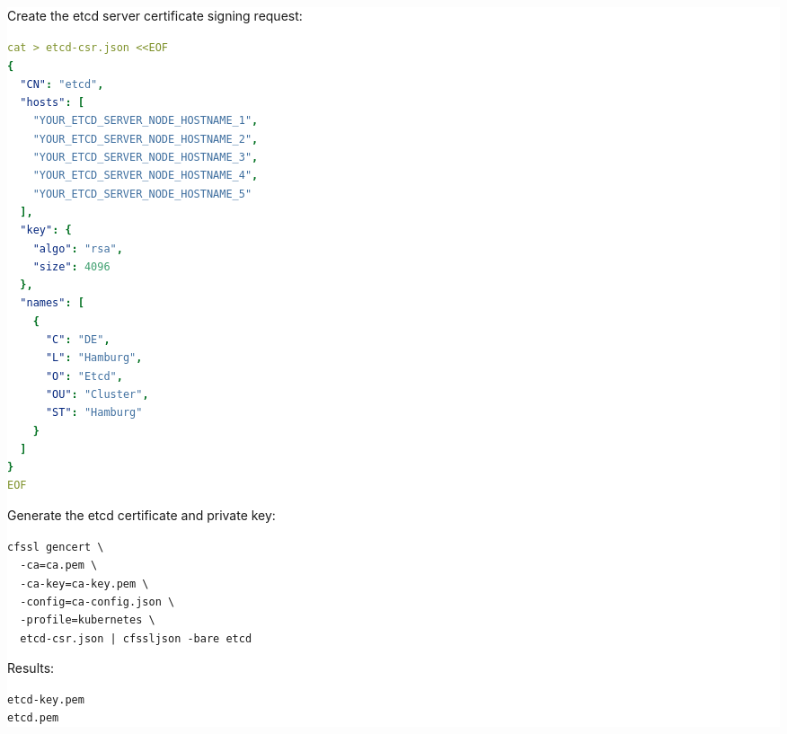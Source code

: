 Create the etcd server certificate signing request:

```yaml
cat > etcd-csr.json <<EOF
{
  "CN": "etcd",
  "hosts": [
    "YOUR_ETCD_SERVER_NODE_HOSTNAME_1",
    "YOUR_ETCD_SERVER_NODE_HOSTNAME_2",
    "YOUR_ETCD_SERVER_NODE_HOSTNAME_3",
    "YOUR_ETCD_SERVER_NODE_HOSTNAME_4",
    "YOUR_ETCD_SERVER_NODE_HOSTNAME_5"
  ],
  "key": {
    "algo": "rsa",
    "size": 4096
  },
  "names": [
    {
      "C": "DE",
      "L": "Hamburg",
      "O": "Etcd",
      "OU": "Cluster",
      "ST": "Hamburg"
    }
  ]
}
EOF
```

Generate the etcd certificate and private key:

```
cfssl gencert \
  -ca=ca.pem \
  -ca-key=ca-key.pem \
  -config=ca-config.json \
  -profile=kubernetes \
  etcd-csr.json | cfssljson -bare etcd
```

Results:

```
etcd-key.pem
etcd.pem
```

